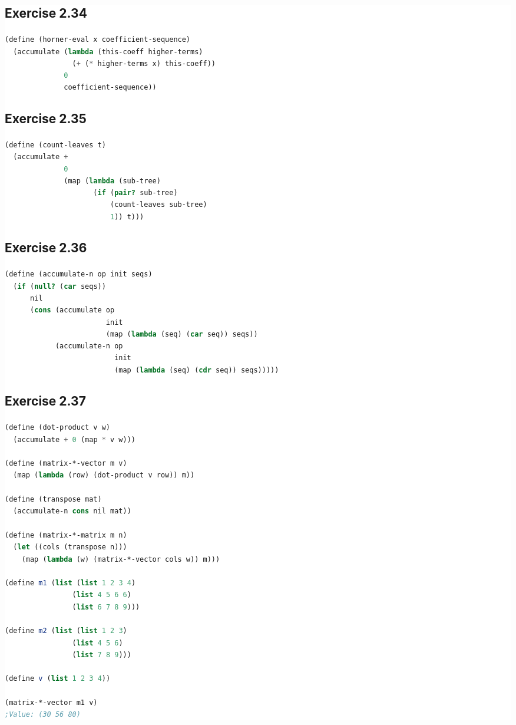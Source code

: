 ## Exercise 2.34

```scheme
(define (horner-eval x coefficient-sequence)
  (accumulate (lambda (this-coeff higher-terms)
                (+ (* higher-terms x) this-coeff))
              0
              coefficient-sequence))
```

## Exercise 2.35

```scheme
(define (count-leaves t)
  (accumulate +
              0
              (map (lambda (sub-tree)
                     (if (pair? sub-tree)
                         (count-leaves sub-tree)
                         1)) t)))
```

## Exercise 2.36

```scheme
(define (accumulate-n op init seqs)
  (if (null? (car seqs))
      nil
      (cons (accumulate op
                        init
                        (map (lambda (seq) (car seq)) seqs))
            (accumulate-n op
                          init
                          (map (lambda (seq) (cdr seq)) seqs)))))
```

## Exercise 2.37

```scheme
(define (dot-product v w)
  (accumulate + 0 (map * v w)))

(define (matrix-*-vector m v)
  (map (lambda (row) (dot-product v row)) m))

(define (transpose mat)
  (accumulate-n cons nil mat))

(define (matrix-*-matrix m n)
  (let ((cols (transpose n)))
    (map (lambda (w) (matrix-*-vector cols w)) m)))

(define m1 (list (list 1 2 3 4)
                (list 4 5 6 6)
                (list 6 7 8 9)))

(define m2 (list (list 1 2 3)
                (list 4 5 6)
                (list 7 8 9)))

(define v (list 1 2 3 4))

(matrix-*-vector m1 v)
;Value: (30 56 80)
```